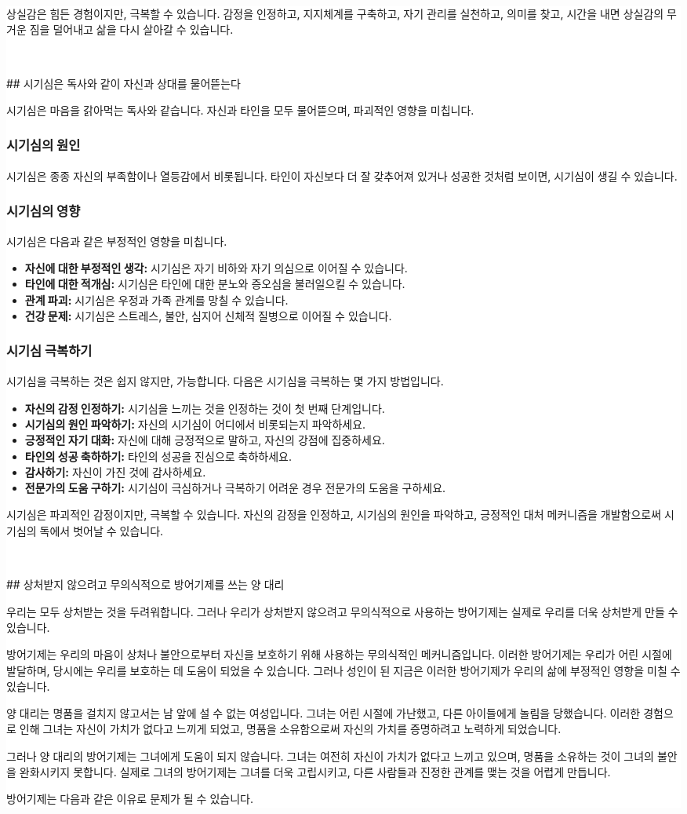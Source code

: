 

상실감은 힘든 경험이지만, 극복할 수 있습니다. 감정을 인정하고, 지지체계를 구축하고, 자기 관리를 실천하고, 의미를 찾고, 시간을 내면 상실감의 무거운 짐을 덜어내고 삶을 다시 살아갈 수 있습니다.

<p>&nbsp;</p>
## 시기심은 독사와 같이 자신과 상대를 물어뜯는다

시기심은 마음을 갉아먹는 독사와 같습니다. 자신과 타인을 모두 물어뜯으며, 파괴적인 영향을 미칩니다.

### 시기심의 원인

시기심은 종종 자신의 부족함이나 열등감에서 비롯됩니다. 타인이 자신보다 더 잘 갖추어져 있거나 성공한 것처럼 보이면, 시기심이 생길 수 있습니다.

### 시기심의 영향

시기심은 다음과 같은 부정적인 영향을 미칩니다.

- **자신에 대한 부정적인 생각:** 시기심은 자기 비하와 자기 의심으로 이어질 수 있습니다.
- **타인에 대한 적개심:** 시기심은 타인에 대한 분노와 증오심을 불러일으킬 수 있습니다.
- **관계 파괴:** 시기심은 우정과 가족 관계를 망칠 수 있습니다.
- **건강 문제:** 시기심은 스트레스, 불안, 심지어 신체적 질병으로 이어질 수 있습니다.

### 시기심 극복하기

시기심을 극복하는 것은 쉽지 않지만, 가능합니다. 다음은 시기심을 극복하는 몇 가지 방법입니다.

- **자신의 감정 인정하기:** 시기심을 느끼는 것을 인정하는 것이 첫 번째 단계입니다.
- **시기심의 원인 파악하기:** 자신의 시기심이 어디에서 비롯되는지 파악하세요.
- **긍정적인 자기 대화:** 자신에 대해 긍정적으로 말하고, 자신의 강점에 집중하세요.
- **타인의 성공 축하하기:** 타인의 성공을 진심으로 축하하세요.
- **감사하기:** 자신이 가진 것에 감사하세요.
- **전문가의 도움 구하기:** 시기심이 극심하거나 극복하기 어려운 경우 전문가의 도움을 구하세요.

시기심은 파괴적인 감정이지만, 극복할 수 있습니다. 자신의 감정을 인정하고, 시기심의 원인을 파악하고, 긍정적인 대처 메커니즘을 개발함으로써 시기심의 독에서 벗어날 수 있습니다.

<p>&nbsp;</p>
## 상처받지 않으려고 무의식적으로 방어기제를 쓰는 양 대리

우리는 모두 상처받는 것을 두려워합니다. 그러나 우리가 상처받지 않으려고 무의식적으로 사용하는 방어기제는 실제로 우리를 더욱 상처받게 만들 수 있습니다.



방어기제는 우리의 마음이 상처나 불안으로부터 자신을 보호하기 위해 사용하는 무의식적인 메커니즘입니다. 이러한 방어기제는 우리가 어린 시절에 발달하며, 당시에는 우리를 보호하는 데 도움이 되었을 수 있습니다. 그러나 성인이 된 지금은 이러한 방어기제가 우리의 삶에 부정적인 영향을 미칠 수 있습니다.



양 대리는 명품을 걸치지 않고서는 남 앞에 설 수 없는 여성입니다. 그녀는 어린 시절에 가난했고, 다른 아이들에게 놀림을 당했습니다. 이러한 경험으로 인해 그녀는 자신이 가치가 없다고 느끼게 되었고, 명품을 소유함으로써 자신의 가치를 증명하려고 노력하게 되었습니다.

그러나 양 대리의 방어기제는 그녀에게 도움이 되지 않습니다. 그녀는 여전히 자신이 가치가 없다고 느끼고 있으며, 명품을 소유하는 것이 그녀의 불안을 완화시키지 못합니다. 실제로 그녀의 방어기제는 그녀를 더욱 고립시키고, 다른 사람들과 진정한 관계를 맺는 것을 어렵게 만듭니다.



방어기제는 다음과 같은 이유로 문제가 될 수 있습니다.
